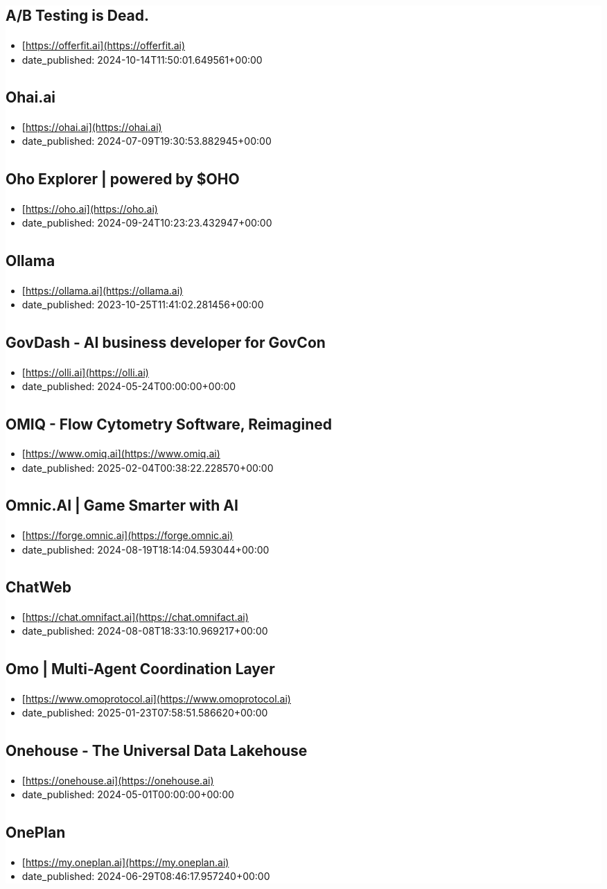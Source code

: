  ## A/B Testing is Dead.
 - [https://offerfit.ai](https://offerfit.ai)
 - date_published: 2024-10-14T11:50:01.649561+00:00

 ## Ohai.ai
 - [https://ohai.ai](https://ohai.ai)
 - date_published: 2024-07-09T19:30:53.882945+00:00

 ## Oho Explorer | powered by $OHO
 - [https://oho.ai](https://oho.ai)
 - date_published: 2024-09-24T10:23:23.432947+00:00

 ## Ollama
 - [https://ollama.ai](https://ollama.ai)
 - date_published: 2023-10-25T11:41:02.281456+00:00

 ## GovDash - AI business developer for GovCon
 - [https://olli.ai](https://olli.ai)
 - date_published: 2024-05-24T00:00:00+00:00

 ## OMIQ - Flow Cytometry Software, Reimagined
 - [https://www.omiq.ai](https://www.omiq.ai)
 - date_published: 2025-02-04T00:38:22.228570+00:00

 ## Omnic.AI | Game Smarter with AI
 - [https://forge.omnic.ai](https://forge.omnic.ai)
 - date_published: 2024-08-19T18:14:04.593044+00:00

 ## ChatWeb
 - [https://chat.omnifact.ai](https://chat.omnifact.ai)
 - date_published: 2024-08-08T18:33:10.969217+00:00

 ## Omo | Multi-Agent Coordination Layer
 - [https://www.omoprotocol.ai](https://www.omoprotocol.ai)
 - date_published: 2025-01-23T07:58:51.586620+00:00

 ## Onehouse - The Universal Data Lakehouse
 - [https://onehouse.ai](https://onehouse.ai)
 - date_published: 2024-05-01T00:00:00+00:00

 ## OnePlan
 - [https://my.oneplan.ai](https://my.oneplan.ai)
 - date_published: 2024-06-29T08:46:17.957240+00:00
